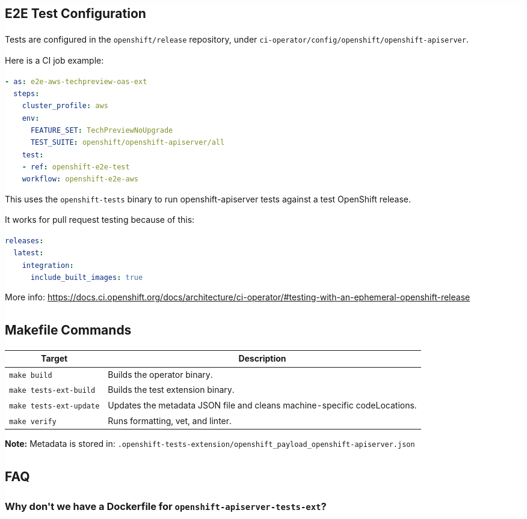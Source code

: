 ## E2E Test Configuration

Tests are configured in the `openshift/release` repository, under `ci-operator/config/openshift/openshift-apiserver`.

Here is a CI job example:

```yaml
- as: e2e-aws-techpreview-oas-ext
  steps:
    cluster_profile: aws
    env:
      FEATURE_SET: TechPreviewNoUpgrade
      TEST_SUITE: openshift/openshift-apiserver/all
    test:
    - ref: openshift-e2e-test
    workflow: openshift-e2e-aws
```

This uses the `openshift-tests` binary to run openshift-apiserver tests against a test OpenShift release.

It works for pull request testing because of this:

```yaml
releases:
  latest:
    integration:
      include_built_images: true
```

More info: https://docs.ci.openshift.org/docs/architecture/ci-operator/#testing-with-an-ephemeral-openshift-release

## Makefile Commands

| Target                   | Description                                                                  |
|--------------------------|------------------------------------------------------------------------------|
| `make build`             | Builds the operator binary.                                                      |
| `make tests-ext-build`   | Builds the test extension binary.                                            |
| `make tests-ext-update`  | Updates the metadata JSON file and cleans machine-specific codeLocations.    |
| `make verify`            | Runs formatting, vet, and linter.                                            |

**Note:** Metadata is stored in: `.openshift-tests-extension/openshift_payload_openshift-apiserver.json`

## FAQ

### Why don't we have a Dockerfile for `openshift-apiserver-tests-ext`?

